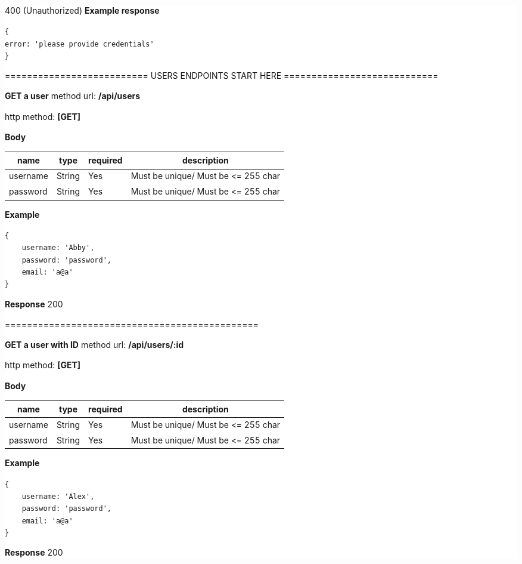 400 (Unauthorized) **Example response**
```
{ 
error: 'please provide credentials'
}
```

========================== USERS ENDPOINTS START HERE ============================

**GET a user** 
method url: **/api/users**

http method: **[GET]**

**Body**

| name      | type   | required | description                         |  
| --------  | ------ | ------- | ----------------------------------   |
| username  | String | Yes      | Must be unique/ Must be <= 255 char |
| password  | String | Yes      | Must be unique/ Must be <= 255 char |    | email     | String | No       | Must be unique/ Must be <= 255 char |        

**Example**
```
{
    username: 'Abby',
    password: 'password',
    email: 'a@a'
}
```

**Response** 200 

==============================================

**GET a user with ID** 
method url: **/api/users/:id**

http method: **[GET]**

**Body**

| name      | type   | required | description                         |  
| --------  | ------ | ------- | ----------------------------------   |
| username  | String | Yes      | Must be unique/ Must be <= 255 char |
| password  | String | Yes      | Must be unique/ Must be <= 255 char |    | email     | String | No       | Must be unique/ Must be <= 255 char |        

**Example**
```
{
    username: 'Alex',
    password: 'password',
    email: 'a@a'
}
```

**Response** 200 
